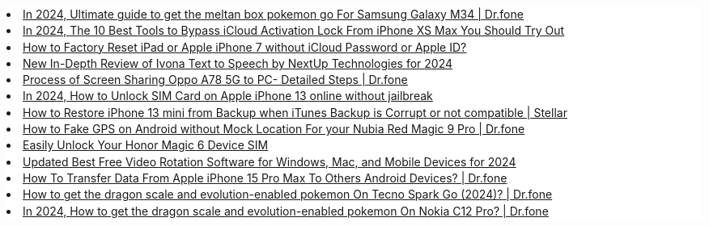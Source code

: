 <li><a href="https://change-location.techidaily.com/in-2024-ultimate-guide-to-get-the-meltan-box-pokemon-go-for-samsung-galaxy-m34-drfone-by-drfone-virtual-android/"><u>In 2024, Ultimate guide to get the meltan box pokemon go For Samsung Galaxy M34 | Dr.fone</u></a></li>
<li><a href="https://activate-lock.techidaily.com/in-2024-the-10-best-tools-to-bypass-icloud-activation-lock-from-iphone-xs-max-you-should-try-out-by-drfone-ios/"><u>In 2024, The 10 Best Tools to Bypass iCloud Activation Lock From iPhone XS Max You Should Try Out</u></a></li>
<li><a href="https://activate-lock.techidaily.com/how-to-factory-reset-ipad-or-apple-iphone-7-without-icloud-password-or-apple-id-by-drfone-ios/"><u>How to Factory Reset iPad or Apple iPhone 7 without iCloud Password or Apple ID?</u></a></li>
<li><a href="https://ai-topics.techidaily.com/new-in-depth-review-of-ivona-text-to-speech-by-nextup-technologies-for-2024/"><u>New In-Depth Review of Ivona Text to Speech by NextUp Technologies for 2024</u></a></li>
<li><a href="https://screen-mirror.techidaily.com/process-of-screen-sharing-oppo-a78-5g-to-pc-detailed-steps-drfone-by-drfone-android/"><u>Process of Screen Sharing Oppo A78 5G to PC- Detailed Steps | Dr.fone</u></a></li>
<li><a href="https://sim-unlock.techidaily.com/in-2024-how-to-unlock-sim-card-on-apple-iphone-13-online-without-jailbreak-by-drfone-ios/"><u>In 2024, How to Unlock SIM Card on Apple iPhone 13 online without jailbreak</u></a></li>
<li><a href="https://blog-min.techidaily.com/how-to-restore-iphone-13-mini-from-backup-when-itunes-backup-is-corrupt-or-not-compatible-stellar-by-stellar-data-recovery-ios-iphone-data-recovery/"><u>How to Restore iPhone 13 mini from Backup when iTunes Backup is Corrupt or not compatible | Stellar</u></a></li>
<li><a href="https://android-location.techidaily.com/how-to-fake-gps-on-android-without-mock-location-for-your-nubia-red-magic-9-pro-drfone-by-drfone-virtual/"><u>How to Fake GPS on Android without Mock Location For your Nubia Red Magic 9 Pro | Dr.fone</u></a></li>
<li><a href="https://sim-unlock.techidaily.com/easily-unlock-your-honor-magic-6-device-sim-by-drfone-android/"><u>Easily Unlock Your Honor Magic 6 Device SIM</u></a></li>
<li><a href="https://ai-video-apps.techidaily.com/updated-best-free-video-rotation-software-for-windows-mac-and-mobile-devices-for-2024/"><u>Updated Best Free Video Rotation Software for Windows, Mac, and Mobile Devices for 2024</u></a></li>
<li><a href="https://techidaily.com/how-to-transfer-data-from-apple-iphone-15-pro-max-to-others-android-devices-drfone-by-drfone-transfer-data-from-ios-transfer-data-from-ios/"><u>How To Transfer Data From Apple iPhone 15 Pro Max To Others Android Devices? | Dr.fone</u></a></li>
<li><a href="https://android-pokemon-go.techidaily.com/how-to-get-the-dragon-scale-and-evolution-enabled-pokemon-on-tecno-spark-go-2024-drfone-by-drfone-virtual-android/"><u>How to get the dragon scale and evolution-enabled pokemon On Tecno Spark Go (2024)? | Dr.fone</u></a></li>
<li><a href="https://android-pokemon-go.techidaily.com/in-2024-how-to-get-the-dragon-scale-and-evolution-enabled-pokemon-on-nokia-c12-pro-drfone-by-drfone-virtual-android/"><u>In 2024, How to get the dragon scale and evolution-enabled pokemon On Nokia C12 Pro? | Dr.fone</u></a></li>
</ul></div>

